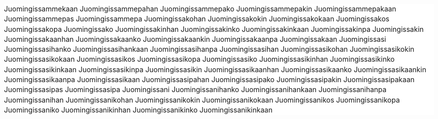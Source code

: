 Juomingissammekaan
Juomingissammepahan
Juomingissammepako
Juomingissammepakin
Juomingissammepakaan
Juomingissammepas
Juomingissammepa
Juomingissakohan
Juomingissakokin
Juomingissakokaan
Juomingissakos
Juomingissakopa
Juomingissako
Juomingissakinhan
Juomingissakinko
Juomingissakinkaan
Juomingissakinpa
Juomingissakin
Juomingissakaanhan
Juomingissakaanko
Juomingissakaankin
Juomingissakaanpa
Juomingissakaan
Juomingissasi
Juomingissasihanko
Juomingissasihankaan
Juomingissasihanpa
Juomingissasihan
Juomingissasikohan
Juomingissasikokin
Juomingissasikokaan
Juomingissasikos
Juomingissasikopa
Juomingissasiko
Juomingissasikinhan
Juomingissasikinko
Juomingissasikinkaan
Juomingissasikinpa
Juomingissasikin
Juomingissasikaanhan
Juomingissasikaanko
Juomingissasikaankin
Juomingissasikaanpa
Juomingissasikaan
Juomingissasipahan
Juomingissasipako
Juomingissasipakin
Juomingissasipakaan
Juomingissasipas
Juomingissasipa
Juomingissani
Juomingissanihanko
Juomingissanihankaan
Juomingissanihanpa
Juomingissanihan
Juomingissanikohan
Juomingissanikokin
Juomingissanikokaan
Juomingissanikos
Juomingissanikopa
Juomingissaniko
Juomingissanikinhan
Juomingissanikinko
Juomingissanikinkaan